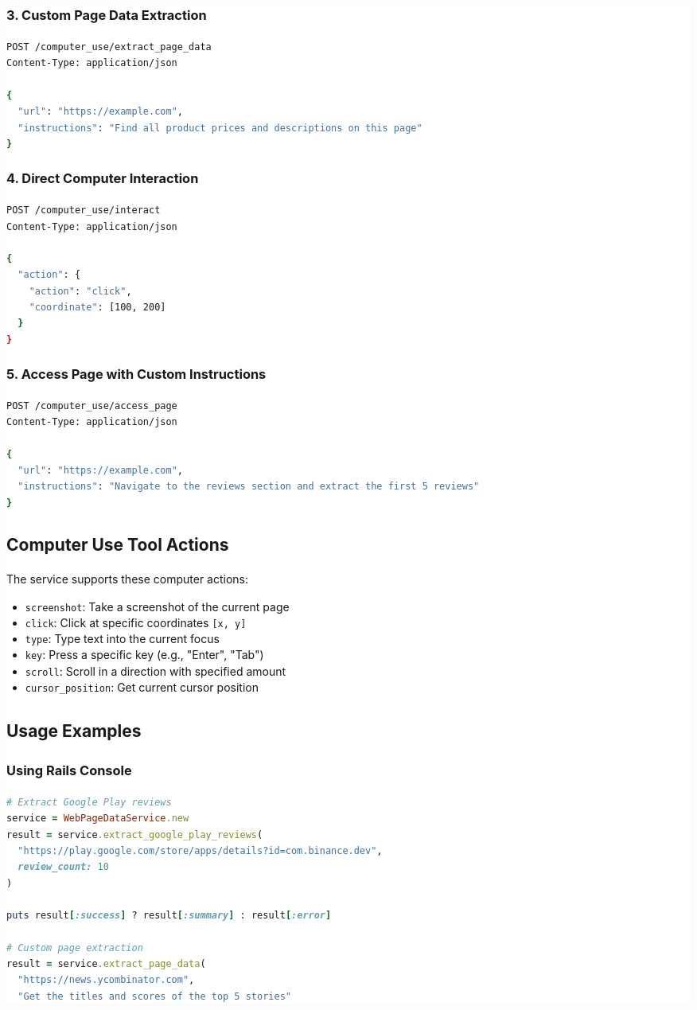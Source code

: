 ### 3. Custom Page Data Extraction
```bash
POST /computer_use/extract_page_data
Content-Type: application/json

{
  "url": "https://example.com",
  "instructions": "Find all product prices and descriptions on this page"
}
```

### 4. Direct Computer Interaction
```bash
POST /computer_use/interact
Content-Type: application/json

{
  "action": {
    "action": "click",
    "coordinate": [100, 200]
  }
}
```

### 5. Access Page with Custom Instructions
```bash
POST /computer_use/access_page
Content-Type: application/json

{
  "url": "https://example.com",
  "instructions": "Navigate to the reviews section and extract the first 5 reviews"
}
```

## Computer Use Tool Actions

The service supports these computer actions:

- `screenshot`: Take a screenshot of the current page
- `click`: Click at specific coordinates `[x, y]`
- `type`: Type text into the current focus
- `key`: Press a specific key (e.g., "Enter", "Tab")
- `scroll`: Scroll in a direction with specified amount
- `cursor_position`: Get current cursor position

## Usage Examples

### Using Rails Console

```ruby
# Extract Google Play reviews
service = WebPageDataService.new
result = service.extract_google_play_reviews(
  "https://play.google.com/store/apps/details?id=com.binance.dev",
  review_count: 10
)

puts result[:success] ? result[:summary] : result[:error]

# Custom page extraction
result = service.extract_page_data(
  "https://news.ycombinator.com",
  "Get the titles and scores of the top 5 stories"
```